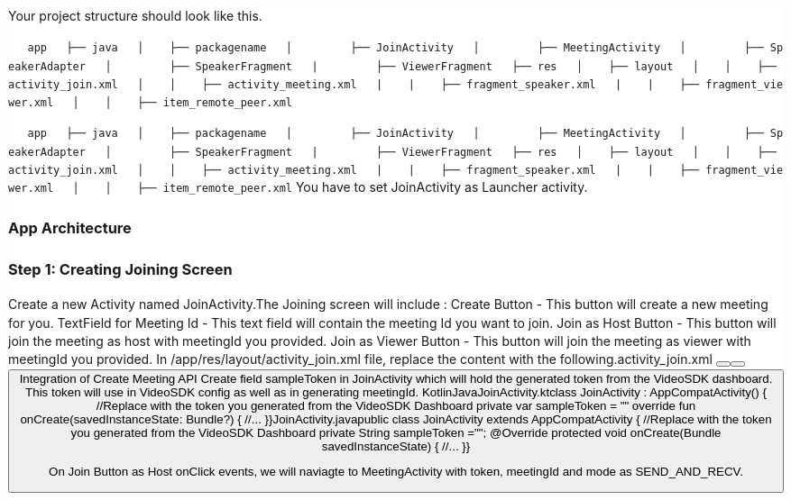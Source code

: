 Your project structure should look like this.

```
   app   ├── java   │    ├── packagename   │         ├── JoinActivity   │         ├── MeetingActivity   │         ├── SpeakerAdapter   │         ├── SpeakerFragment   |         ├── ViewerFragment   ├── res   │    ├── layout   │    │    ├── activity_join.xml   │    │    ├── activity_meeting.xml   |    |    ├── fragment_speaker.xml   |    |    ├── fragment_viewer.xml   │    │    ├── item_remote_peer.xml
```

`   app   ├── java   │    ├── packagename   │         ├── JoinActivity   │         ├── MeetingActivity   │         ├── SpeakerAdapter   │         ├── SpeakerFragment   |         ├── ViewerFragment   ├── res   │    ├── layout   │    │    ├── activity_join.xml   │    │    ├── activity_meeting.xml   |    |    ├── fragment_speaker.xml   |    |    ├── fragment_viewer.xml   │    │    ├── item_remote_peer.xml`
You have to set JoinActivity as Launcher activity.

### App Architecture​

### Step 1: Creating Joining Screen​

Create a new Activity named JoinActivity.The Joining screen will include :
Create Button - This button will create a new meeting for you.
TextField for Meeting Id - This text field will contain the meeting Id you want to join.
Join as Host Button - This button will join the meeting as host with meetingId you provided.
Join as Viewer Button - This button will join the meeting as viewer with meetingId you provided.
In /app/res/layout/activity_join.xml file, replace the content with the following.activity_join.xml<?xml version="1.0" encoding="utf-8"?><LinearLayout xmlns:android="http://schemas.android.com/apk/res/android"    android:id="@+id/createorjoinlayout"    android:layout_width="match_parent"    android:layout_height="match_parent"    android:background="@color/black"    android:gravity="center"    android:orientation="vertical">    <Button        android:id="@+id/btnCreateMeeting"        android:layout_width="wrap_content"        android:layout_height="wrap_content"        android:text="Create Meeting"        android:textAllCaps="false" />    <TextView        android:id="@+id/tvText"        android:layout_width="wrap_content"        android:layout_height="wrap_content"        android:paddingVertical="5sp"        android:text="OR"        android:textColor="@color/white"        android:textSize="20sp" />    <EditText        android:id="@+id/etMeetingId"        android:theme="@android:style/Theme.Holo"        android:layout_width="250dp"        android:layout_height="wrap_content"        android:hint="Enter Meeting Id"        android:textColor="@color/white"        android:textColorHint="@color/white" />    <Button        android:id="@+id/btnJoinHostMeeting"        android:layout_width="wrap_content"        android:layout_height="wrap_content"        android:layout_marginTop="8sp"        android:text="Join as Host"        android:textAllCaps="false" />    <Button        android:id="@+id/btnJoinViewerMeeting"        android:layout_width="wrap_content"        android:layout_height="wrap_content"        android:text="Join as Viewer"        android:textAllCaps="false" /></LinearLayout>Integration of Create Meeting API
Create field sampleToken in JoinActivity which will hold the generated token from the VideoSDK dashboard. This token will use in VideoSDK config as well as in generating meetingId.
KotlinJavaJoinActivity.ktclass JoinActivity : AppCompatActivity() {  //Replace with the token you generated from the VideoSDK Dashboard  private var sampleToken = ""  override fun onCreate(savedInstanceState: Bundle?) {    //...  }}JoinActivity.javapublic class JoinActivity extends AppCompatActivity {  //Replace with the token you generated from the VideoSDK Dashboard  private String sampleToken ="";  @Override  protected void onCreate(Bundle savedInstanceState) {    //...  }}

On Join Button as Host onClick events, we will naviagte to MeetingActivity with token, meetingId and mode as SEND_AND_RECV.
